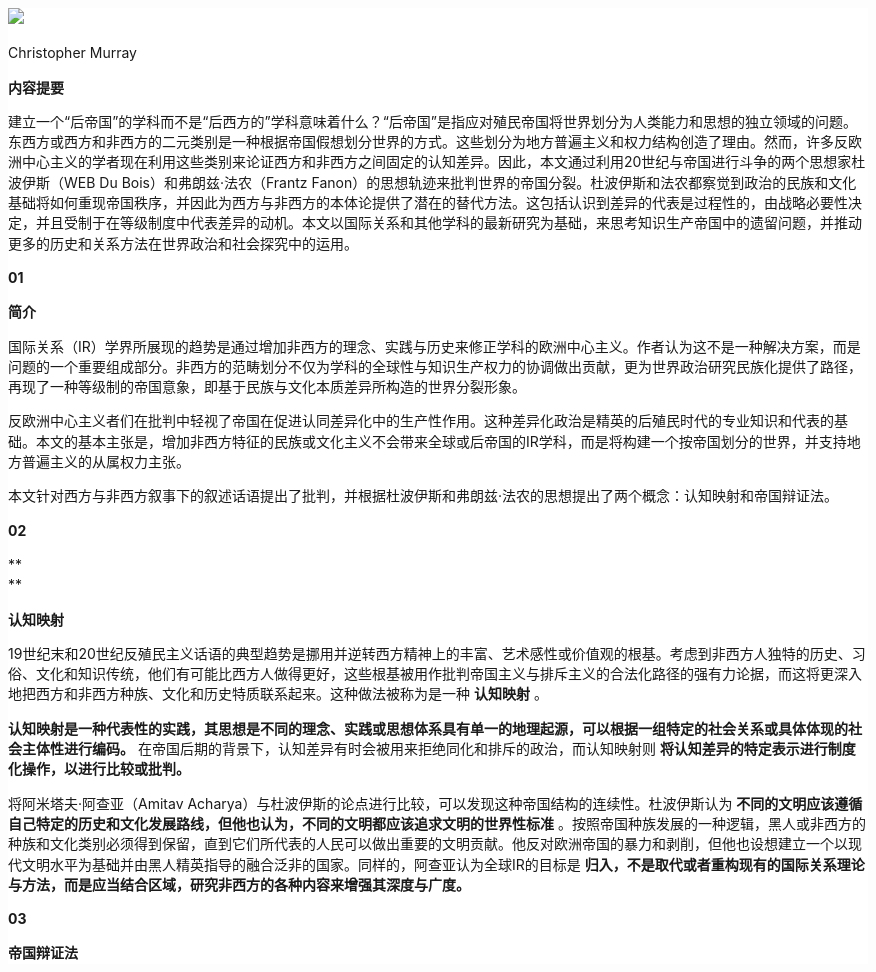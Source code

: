 ![](/images/1238/5.jpeg)

Christopher Murray

  

 **内容提要**

  

建立一个“后帝国”的学科而不是“后西方的”学科意味着什么？“后帝国”是指应对殖民帝国将世界划分为人类能力和思想的独立领域的问题。东西方或西方和非西方的二元类别是一种根据帝国假想划分世界的方式。这些划分为地方普遍主义和权力结构创造了理由。然而，许多反欧洲中心主义的学者现在利用这些类别来论证西方和非西方之间固定的认知差异。因此，本文通过利用20世纪与帝国进行斗争的两个思想家杜波伊斯（WEB
Du Bois）和弗朗兹·法农（Frantz
Fanon）的思想轨迹来批判世界的帝国分裂。杜波伊斯和法农都察觉到政治的民族和文化基础将如何重现帝国秩序，并因此为西方与非西方的本体论提供了潜在的替代方法。这包括认识到差异的代表是过程性的，由战略必要性决定，并且受制于在等级制度中代表差异的动机。本文以国际关系和其他学科的最新研究为基础，来思考知识生产帝国中的遗留问题，并推动更多的历史和关系方法在世界政治和社会探究中的运用。

  

 **01**

 **简介**

国际关系（IR）学界所展现的趋势是通过增加非西方的理念、实践与历史来修正学科的欧洲中心主义。作者认为这不是一种解决方案，而是问题的一个重要组成部分。非西方的范畴划分不仅为学科的全球性与知识生产权力的协调做出贡献，更为世界政治研究民族化提供了路径，再现了一种等级制的帝国意象，即基于民族与文化本质差异所构造的世界分裂形象。

  

反欧洲中心主义者们在批判中轻视了帝国在促进认同差异化中的生产性作用。这种差异化政治是精英的后殖民时代的专业知识和代表的基础。本文的基本主张是，增加非西方特征的民族或文化主义不会带来全球或后帝国的IR学科，而是将构建一个按帝国划分的世界，并支持地方普遍主义的从属权力主张。

  

本文针对西方与非西方叙事下的叙述话语提出了批判，并根据杜波伊斯和弗朗兹·法农的思想提出了两个概念：认知映射和帝国辩证法。

  

 **02**

 **  
**

 **认知映射**

19世纪末和20世纪反殖民主义话语的典型趋势是挪用并逆转西方精神上的丰富、艺术感性或价值观的根基。考虑到非西方人独特的历史、习俗、文化和知识传统，他们有可能比西方人做得更好，这些根基被用作批判帝国主义与排斥主义的合法化路径的强有力论据，而这将更深入地把西方和非西方种族、文化和历史特质联系起来。这种做法被称为是一种
**认知映射** 。

  

 **认知映射是一种代表性的实践，其思想是不同的理念、实践或思想体系具有单一的地理起源，可以根据一组特定的社会关系或具体体现的社会主体性进行编码。**
在帝国后期的背景下，认知差异有时会被用来拒绝同化和排斥的政治，而认知映射则 **将认知差异的特定表示进行制度化操作，以进行比较或批判。**

  

将阿米塔夫·阿查亚（Amitav Acharya）与杜波伊斯的论点进行比较，可以发现这种帝国结构的连续性。杜波伊斯认为
**不同的文明应该遵循自己特定的历史和文化发展路线，但他也认为，不同的文明都应该追求文明的世界性标准**
。按照帝国种族发展的一种逻辑，黑人或非西方的种族和文化类别必须得到保留，直到它们所代表的人民可以做出重要的文明贡献。他反对欧洲帝国的暴力和剥削，但他也设想建立一个以现代文明水平为基础并由黑人精英指导的融合泛非的国家。同样的，阿查亚认为全球IR的目标是
**归入，不是取代或者重构现有的国际关系理论与方法，而是应当结合区域，研究非西方的各种内容来增强其深度与广度。**

  

 **03**

 **帝国辩证法**
